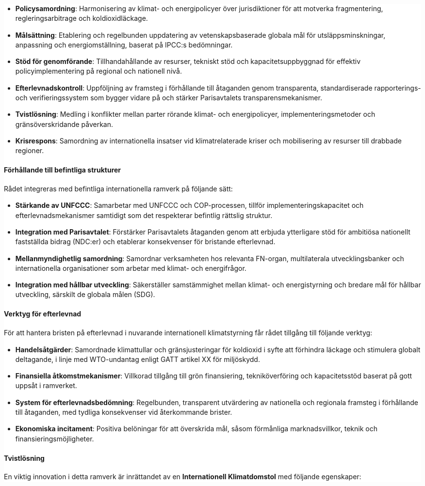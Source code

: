 - **Policy­samordning**: Harmonisering av klimat- och energipolicyer över jurisdiktioner för att motverka fragmentering, regleringsarbitrage och koldioxidläckage.

- **Målsättning**: Etablering och regelbunden uppdatering av vetenskapsbaserade globala mål för utsläppsminskningar, anpassning och energiomställning, baserat på IPCC:s bedömningar.

- **Stöd för genomförande**: Tillhandahållande av resurser, tekniskt stöd och kapacitetsuppbyggnad för effektiv policyimplementering på regional och nationell nivå.

- **Efterlevnadskontroll**: Uppföljning av framsteg i förhållande till åtaganden genom transparenta, standardiserade rapporterings- och verifieringssystem som bygger vidare på och stärker Parisavtalets transparensmekanismer.

- **Tvistlösning**: Medling i konflikter mellan parter rörande klimat- och energipolicyer, implementeringsmetoder och gränsöverskridande påverkan.

- **Krisrespons**: Samordning av internationella insatser vid klimatrelaterade kriser och mobilisering av resurser till drabbade regioner.

#### Förhållande till befintliga strukturer

Rådet integreras med befintliga internationella ramverk på följande sätt:

- **Stärkande av UNFCCC**: Samarbetar med UNFCCC och COP-processen, tillför implementeringskapacitet och efterlevnadsmekanismer samtidigt som det respekterar befintlig rättslig struktur.

- **Integration med Parisavtalet**: Förstärker Parisavtalets åtaganden genom att erbjuda ytterligare stöd för ambitiösa nationellt fastställda bidrag (NDC:er) och etablerar konsekvenser för bristande efterlevnad.

- **Mellanmyndighetlig samordning**: Samordnar verksamheten hos relevanta FN-organ, multilaterala utvecklingsbanker och internationella organisationer som arbetar med klimat- och energifrågor.

- **Integration med hållbar utveckling**: Säkerställer samstämmighet mellan klimat- och energistyrning och bredare mål för hållbar utveckling, särskilt de globala målen (SDG).

#### Verktyg för efterlevnad

För att hantera bristen på efterlevnad i nuvarande internationell klimatstyrning får rådet tillgång till följande verktyg:

- **Handelsåtgärder**: Samordnade klimattullar och gränsjusteringar för koldioxid i syfte att förhindra läckage och stimulera globalt deltagande, i linje med WTO-undantag enligt GATT artikel XX för miljöskydd.

- **Finansiella åtkomstmekanismer**: Villkorad tillgång till grön finansiering, tekniköverföring och kapacitetsstöd baserat på gott uppsåt i ramverket.

- **System för efterlevnadsbedömning**: Regelbunden, transparent utvärdering av nationella och regionala framsteg i förhållande till åtaganden, med tydliga konsekvenser vid återkommande brister.

- **Ekonomiska incitament**: Positiva belöningar för att överskrida mål, såsom förmånliga marknadsvillkor, teknik och finansieringsmöjligheter.

#### Tvistlösning

En viktig innovation i detta ramverk är inrättandet av en **Internationell Klimatdomstol** med följande egenskaper:
